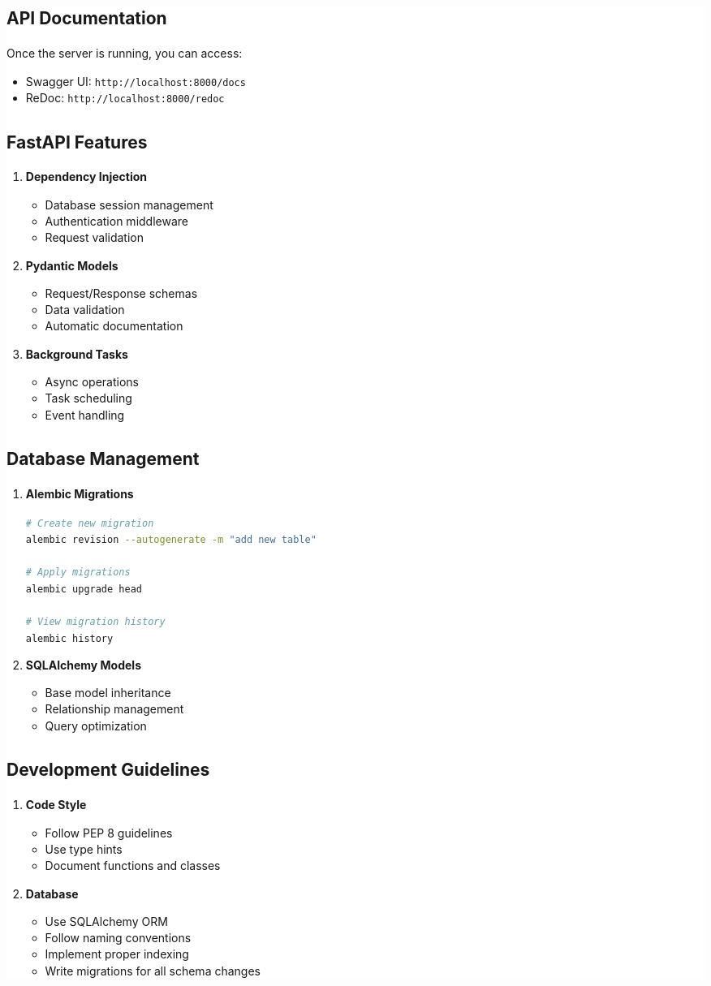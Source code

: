 ## API Documentation

Once the server is running, you can access:
- Swagger UI: `http://localhost:8000/docs`
- ReDoc: `http://localhost:8000/redoc`

## FastAPI Features

1. **Dependency Injection**
   - Database session management
   - Authentication middleware
   - Request validation

2. **Pydantic Models**
   - Request/Response schemas
   - Data validation
   - Automatic documentation

3. **Background Tasks**
   - Async operations
   - Task scheduling
   - Event handling

## Database Management

1. **Alembic Migrations**
   ```bash
   # Create new migration
   alembic revision --autogenerate -m "add new table"

   # Apply migrations
   alembic upgrade head

   # View migration history
   alembic history
   ```

2. **SQLAlchemy Models**
   - Base model inheritance
   - Relationship management
   - Query optimization

## Development Guidelines

1. **Code Style**
   - Follow PEP 8 guidelines
   - Use type hints
   - Document functions and classes

2. **Database**
   - Use SQLAlchemy ORM
   - Follow naming conventions
   - Implement proper indexing
   - Write migrations for all schema changes
